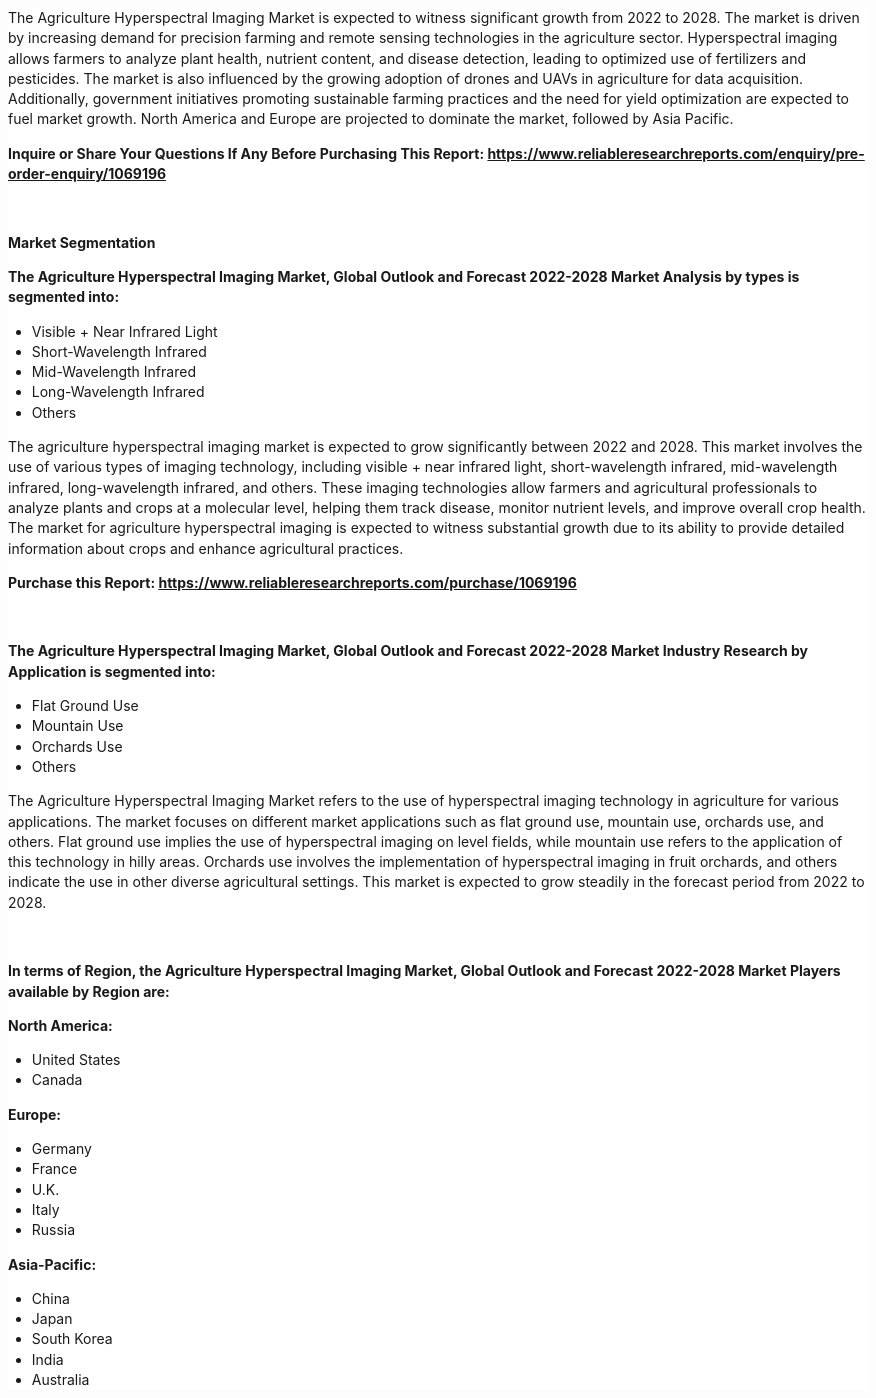 <p><p>The Agriculture Hyperspectral Imaging Market is expected to witness significant growth from 2022 to 2028. The market is driven by increasing demand for precision farming and remote sensing technologies in the agriculture sector. Hyperspectral imaging allows farmers to analyze plant health, nutrient content, and disease detection, leading to optimized use of fertilizers and pesticides. The market is also influenced by the growing adoption of drones and UAVs in agriculture for data acquisition. Additionally, government initiatives promoting sustainable farming practices and the need for yield optimization are expected to fuel market growth. North America and Europe are projected to dominate the market, followed by Asia Pacific.</p></p>
<p><strong>Inquire or Share Your Questions If Any Before Purchasing This Report: <a href="https://www.reliableresearchreports.com/enquiry/pre-order-enquiry/1069196">https://www.reliableresearchreports.com/enquiry/pre-order-enquiry/1069196</a></strong></p>
<p>&nbsp;</p>
<p><strong>Market Segmentation</strong></p>
<p><strong>The Agriculture Hyperspectral Imaging Market, Global Outlook and Forecast 2022-2028 Market Analysis by types is segmented into:</strong></p>
<p><ul><li>Visible + Near Infrared Light</li><li>Short-Wavelength Infrared</li><li>Mid-Wavelength Infrared</li><li>Long-Wavelength Infrared</li><li>Others</li></ul></p>
<p><p>The agriculture hyperspectral imaging market is expected to grow significantly between 2022 and 2028. This market involves the use of various types of imaging technology, including visible + near infrared light, short-wavelength infrared, mid-wavelength infrared, long-wavelength infrared, and others. These imaging technologies allow farmers and agricultural professionals to analyze plants and crops at a molecular level, helping them track disease, monitor nutrient levels, and improve overall crop health. The market for agriculture hyperspectral imaging is expected to witness substantial growth due to its ability to provide detailed information about crops and enhance agricultural practices.</p></p>
<p><strong>Purchase this Report:&nbsp;<a href="https://www.reliableresearchreports.com/purchase/1069196">https://www.reliableresearchreports.com/purchase/1069196</a></strong></p>
<p>&nbsp;</p>
<p><strong>The Agriculture Hyperspectral Imaging Market, Global Outlook and Forecast 2022-2028 Market Industry Research by Application is segmented into:</strong></p>
<p><ul><li>Flat Ground Use</li><li>Mountain Use</li><li>Orchards Use</li><li>Others</li></ul></p>
<p><p>The Agriculture Hyperspectral Imaging Market refers to the use of hyperspectral imaging technology in agriculture for various applications. The market focuses on different market applications such as flat ground use, mountain use, orchards use, and others. Flat ground use implies the use of hyperspectral imaging on level fields, while mountain use refers to the application of this technology in hilly areas. Orchards use involves the implementation of hyperspectral imaging in fruit orchards, and others indicate the use in other diverse agricultural settings. This market is expected to grow steadily in the forecast period from 2022 to 2028.</p></p>
<p>&nbsp;</p>
<p><strong>In terms of Region, the Agriculture Hyperspectral Imaging Market, Global Outlook and Forecast 2022-2028 Market Players available by Region are:</strong></p>
<p>
    <p> <strong> North America: </strong>
        <ul>
            <li>United States</li>
            <li>Canada</li>
        </ul>
        </p> 
    <p> <strong> Europe: </strong>
        <ul>
            <li>Germany</li>
            <li>France</li>
            <li>U.K.</li>
            <li>Italy</li>
            <li>Russia</li>
        </ul>
        </p> 
    <p> <strong> Asia-Pacific: </strong>
        <ul>
            <li>China</li>
            <li>Japan</li>
            <li>South Korea</li>
            <li>India</li>
            <li>Australia</li>